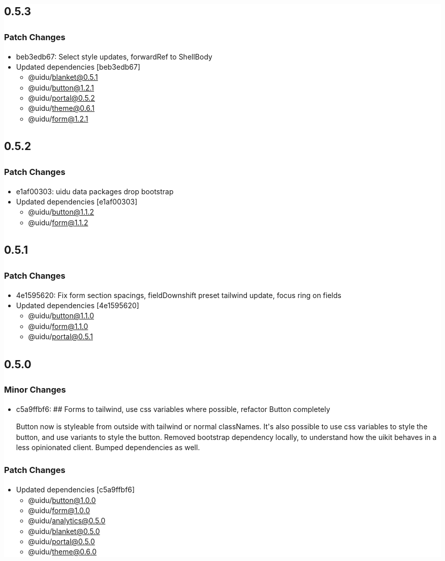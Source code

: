 ## 0.5.3

### Patch Changes

- beb3edb67: Select style updates, forwardRef to ShellBody
- Updated dependencies [beb3edb67]
  - @uidu/blanket@0.5.1
  - @uidu/button@1.2.1
  - @uidu/portal@0.5.2
  - @uidu/theme@0.6.1
  - @uidu/form@1.2.1

## 0.5.2

### Patch Changes

- e1af00303: uidu data packages drop bootstrap
- Updated dependencies [e1af00303]
  - @uidu/button@1.1.2
  - @uidu/form@1.1.2

## 0.5.1

### Patch Changes

- 4e1595620: Fix form section spacings, fieldDownshift preset tailwind update, focus ring on fields
- Updated dependencies [4e1595620]
  - @uidu/button@1.1.0
  - @uidu/form@1.1.0
  - @uidu/portal@0.5.1

## 0.5.0

### Minor Changes

- c5a9ffbf6: ## Forms to tailwind, use css variables where possible, refactor Button completely

  Button now is styleable from outside with tailwind or normal classNames. It's also possible to use css variables to style the button, and use variants to style the button.
  Removed bootstrap dependency locally, to understand how the uikit behaves in a less opinionated client.
  Bumped dependencies as well.

### Patch Changes

- Updated dependencies [c5a9ffbf6]
  - @uidu/button@1.0.0
  - @uidu/form@1.0.0
  - @uidu/analytics@0.5.0
  - @uidu/blanket@0.5.0
  - @uidu/portal@0.5.0
  - @uidu/theme@0.6.0

